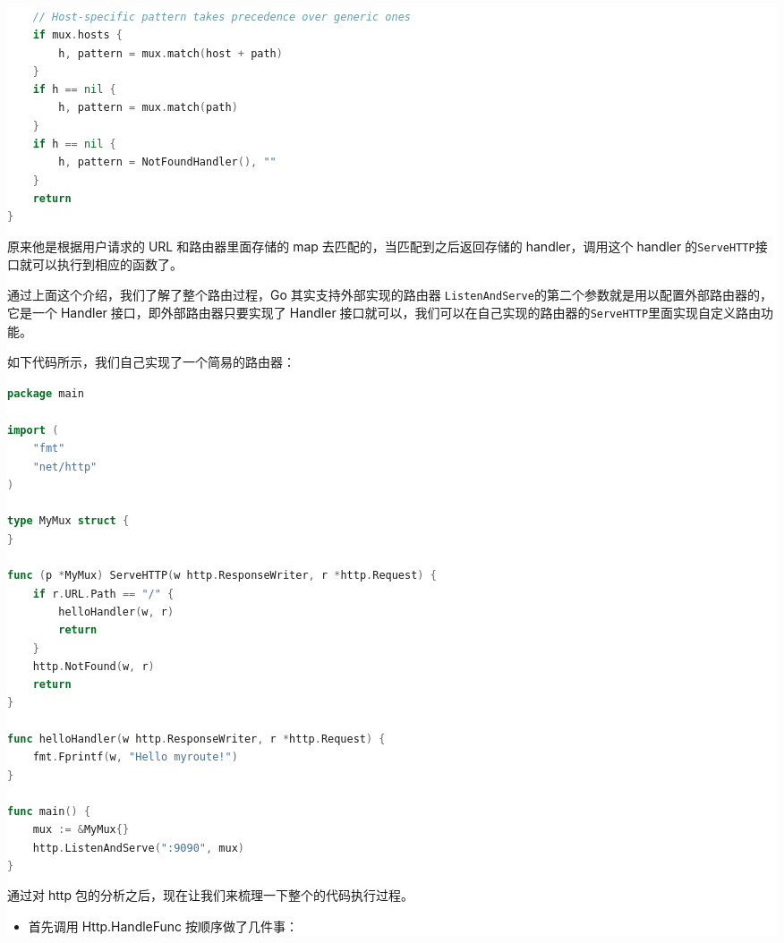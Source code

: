 ```go
	// Host-specific pattern takes precedence over generic ones
	if mux.hosts {
		h, pattern = mux.match(host + path)
	}
	if h == nil {
		h, pattern = mux.match(path)
	}
	if h == nil {
		h, pattern = NotFoundHandler(), ""
	}
	return
}
```

原来他是根据用户请求的 URL 和路由器里面存储的 map 去匹配的，当匹配到之后返回存储的 handler，调用这个 handler 的`ServeHTTP`接口就可以执行到相应的函数了。

通过上面这个介绍，我们了解了整个路由过程，Go 其实支持外部实现的路由器 `ListenAndServe`的第二个参数就是用以配置外部路由器的，它是一个 Handler 接口，即外部路由器只要实现了 Handler 接口就可以，我们可以在自己实现的路由器的`ServeHTTP`里面实现自定义路由功能。

如下代码所示，我们自己实现了一个简易的路由器：

```go
package main

import (
	"fmt"
	"net/http"
)

type MyMux struct {
}

func (p *MyMux) ServeHTTP(w http.ResponseWriter, r *http.Request) {
	if r.URL.Path == "/" {
		helloHandler(w, r)
		return
	}
	http.NotFound(w, r)
	return
}

func helloHandler(w http.ResponseWriter, r *http.Request) {
	fmt.Fprintf(w, "Hello myroute!")
}

func main() {
	mux := &MyMux{}
	http.ListenAndServe(":9090", mux)
}
```

通过对 http 包的分析之后，现在让我们来梳理一下整个的代码执行过程。

- 首先调用 Http.HandleFunc
  按顺序做了几件事：
